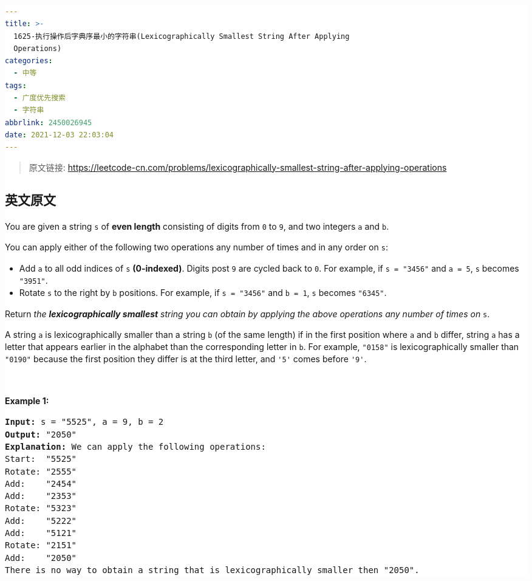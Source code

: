 ```yaml
---
title: >-
  1625-执行操作后字典序最小的字符串(Lexicographically Smallest String After Applying
  Operations)
categories:
  - 中等
tags:
  - 广度优先搜索
  - 字符串
abbrlink: 2450026945
date: 2021-12-03 22:03:04
---
```


> 原文链接: https://leetcode-cn.com/problems/lexicographically-smallest-string-after-applying-operations


## 英文原文
<div><p>You are given a string <code>s</code> of <strong>even length</strong> consisting of digits from <code>0</code> to <code>9</code>, and two integers <code>a</code> and <code>b</code>.</p>

<p>You can apply either of the following two operations any number of times and in any order on <code>s</code>:</p>

<ul>
	<li>Add <code>a</code> to all odd indices of <code>s</code> <strong>(0-indexed)</strong>. Digits post <code>9</code> are cycled back to <code>0</code>. For example, if <code>s = &quot;3456&quot;</code> and <code>a = 5</code>, <code>s</code> becomes <code>&quot;3951&quot;</code>.</li>
	<li>Rotate <code>s</code> to the right by <code>b</code> positions. For example, if <code>s = &quot;3456&quot;</code> and <code>b = 1</code>, <code>s</code> becomes <code>&quot;6345&quot;</code>.</li>
</ul>

<p>Return <em>the <strong>lexicographically smallest</strong> string you can obtain by applying the above operations any number of times on</em> <code>s</code>.</p>

<p>A string <code>a</code> is lexicographically smaller than a string <code>b</code> (of the same length) if in the first position where <code>a</code> and <code>b</code> differ, string <code>a</code> has a letter that appears earlier in the alphabet than the corresponding letter in <code>b</code>. For example, <code>&quot;0158&quot;</code> is lexicographically smaller than <code>&quot;0190&quot;</code> because the first position they differ is at the third letter, and <code>&#39;5&#39;</code> comes before <code>&#39;9&#39;</code>.</p>

<p>&nbsp;</p>
<p><strong>Example 1:</strong></p>

<pre>
<strong>Input:</strong> s = &quot;5525&quot;, a = 9, b = 2
<strong>Output:</strong> &quot;2050&quot;
<strong>Explanation: </strong>We can apply the following operations:
Start:  &quot;5525&quot;
Rotate: &quot;2555&quot;
Add:    &quot;2454&quot;
Add:    &quot;2353&quot;
Rotate: &quot;5323&quot;
Add:    &quot;5222&quot;
​​​​​​​Add:    &quot;5121&quot;
​​​​​​​Rotate: &quot;2151&quot;
​​​​​​​Add:    &quot;2050&quot;​​​​​​​​​​​​
There is no way to obtain a string that is lexicographically smaller then &quot;2050&quot;.
</pre>

